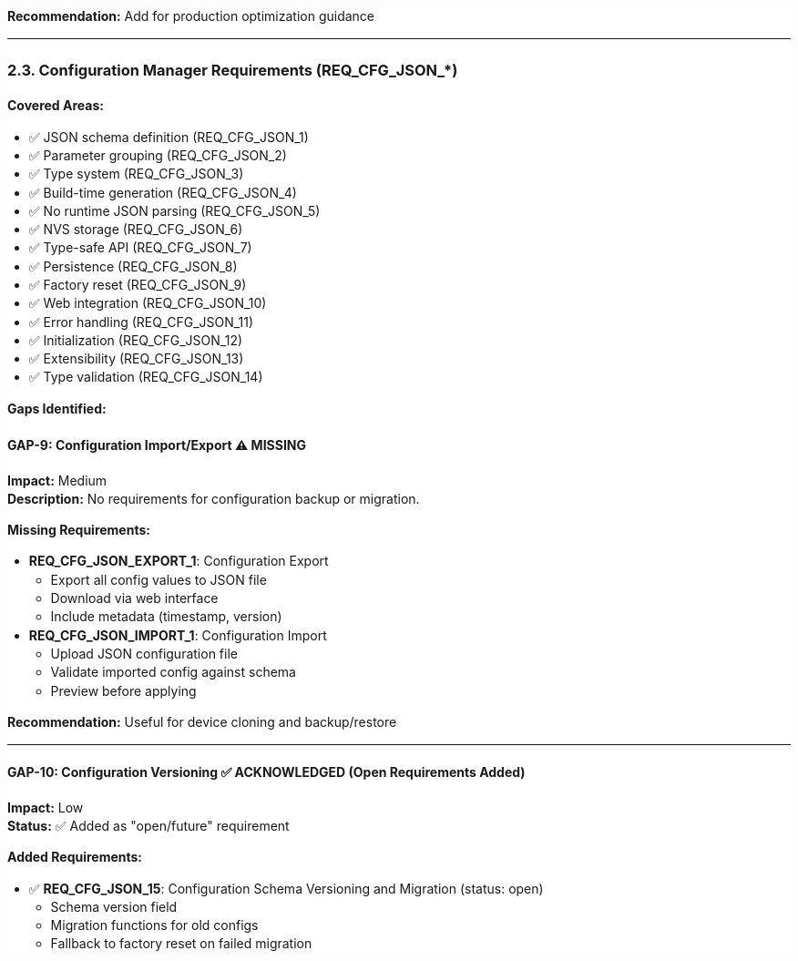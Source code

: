 **Recommendation:** Add for production optimization guidance

---

### 2.3. Configuration Manager Requirements (REQ_CFG_JSON_*)

**Covered Areas:**
- ✅ JSON schema definition (REQ_CFG_JSON_1)
- ✅ Parameter grouping (REQ_CFG_JSON_2)
- ✅ Type system (REQ_CFG_JSON_3)
- ✅ Build-time generation (REQ_CFG_JSON_4)
- ✅ No runtime JSON parsing (REQ_CFG_JSON_5)
- ✅ NVS storage (REQ_CFG_JSON_6)
- ✅ Type-safe API (REQ_CFG_JSON_7)
- ✅ Persistence (REQ_CFG_JSON_8)
- ✅ Factory reset (REQ_CFG_JSON_9)
- ✅ Web integration (REQ_CFG_JSON_10)
- ✅ Error handling (REQ_CFG_JSON_11)
- ✅ Initialization (REQ_CFG_JSON_12)
- ✅ Extensibility (REQ_CFG_JSON_13)
- ✅ Type validation (REQ_CFG_JSON_14)

**Gaps Identified:**

#### GAP-9: Configuration Import/Export ⚠️ MISSING

**Impact:** Medium  
**Description:** No requirements for configuration backup or migration.

**Missing Requirements:**
- **REQ_CFG_JSON_EXPORT_1**: Configuration Export
  - Export all config values to JSON file
  - Download via web interface
  - Include metadata (timestamp, version)
- **REQ_CFG_JSON_IMPORT_1**: Configuration Import
  - Upload JSON configuration file
  - Validate imported config against schema
  - Preview before applying

**Recommendation:** Useful for device cloning and backup/restore

---

#### GAP-10: Configuration Versioning ✅ ACKNOWLEDGED (Open Requirements Added)

**Impact:** Low  
**Status:** ✅ Added as "open/future" requirement

**Added Requirements:**
- ✅ **REQ_CFG_JSON_15**: Configuration Schema Versioning and Migration (status: open)
  - Schema version field
  - Migration functions for old configs
  - Fallback to factory reset on failed migration
